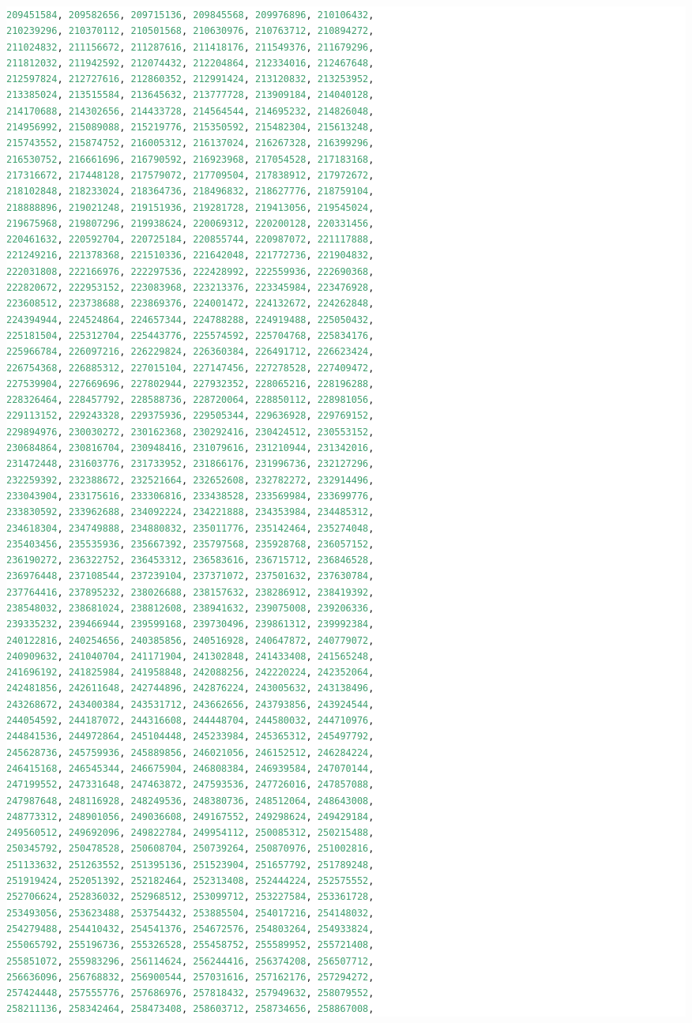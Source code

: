 ```python
209451584, 209582656, 209715136, 209845568, 209976896, 210106432, 
210239296, 210370112, 210501568, 210630976, 210763712, 210894272, 
211024832, 211156672, 211287616, 211418176, 211549376, 211679296, 
211812032, 211942592, 212074432, 212204864, 212334016, 212467648, 
212597824, 212727616, 212860352, 212991424, 213120832, 213253952, 
213385024, 213515584, 213645632, 213777728, 213909184, 214040128, 
214170688, 214302656, 214433728, 214564544, 214695232, 214826048, 
214956992, 215089088, 215219776, 215350592, 215482304, 215613248, 
215743552, 215874752, 216005312, 216137024, 216267328, 216399296, 
216530752, 216661696, 216790592, 216923968, 217054528, 217183168, 
217316672, 217448128, 217579072, 217709504, 217838912, 217972672, 
218102848, 218233024, 218364736, 218496832, 218627776, 218759104, 
218888896, 219021248, 219151936, 219281728, 219413056, 219545024, 
219675968, 219807296, 219938624, 220069312, 220200128, 220331456, 
220461632, 220592704, 220725184, 220855744, 220987072, 221117888, 
221249216, 221378368, 221510336, 221642048, 221772736, 221904832, 
222031808, 222166976, 222297536, 222428992, 222559936, 222690368, 
222820672, 222953152, 223083968, 223213376, 223345984, 223476928, 
223608512, 223738688, 223869376, 224001472, 224132672, 224262848, 
224394944, 224524864, 224657344, 224788288, 224919488, 225050432, 
225181504, 225312704, 225443776, 225574592, 225704768, 225834176, 
225966784, 226097216, 226229824, 226360384, 226491712, 226623424, 
226754368, 226885312, 227015104, 227147456, 227278528, 227409472, 
227539904, 227669696, 227802944, 227932352, 228065216, 228196288, 
228326464, 228457792, 228588736, 228720064, 228850112, 228981056, 
229113152, 229243328, 229375936, 229505344, 229636928, 229769152, 
229894976, 230030272, 230162368, 230292416, 230424512, 230553152, 
230684864, 230816704, 230948416, 231079616, 231210944, 231342016, 
231472448, 231603776, 231733952, 231866176, 231996736, 232127296, 
232259392, 232388672, 232521664, 232652608, 232782272, 232914496, 
233043904, 233175616, 233306816, 233438528, 233569984, 233699776, 
233830592, 233962688, 234092224, 234221888, 234353984, 234485312, 
234618304, 234749888, 234880832, 235011776, 235142464, 235274048, 
235403456, 235535936, 235667392, 235797568, 235928768, 236057152, 
236190272, 236322752, 236453312, 236583616, 236715712, 236846528, 
236976448, 237108544, 237239104, 237371072, 237501632, 237630784, 
237764416, 237895232, 238026688, 238157632, 238286912, 238419392, 
238548032, 238681024, 238812608, 238941632, 239075008, 239206336, 
239335232, 239466944, 239599168, 239730496, 239861312, 239992384, 
240122816, 240254656, 240385856, 240516928, 240647872, 240779072, 
240909632, 241040704, 241171904, 241302848, 241433408, 241565248, 
241696192, 241825984, 241958848, 242088256, 242220224, 242352064, 
242481856, 242611648, 242744896, 242876224, 243005632, 243138496, 
243268672, 243400384, 243531712, 243662656, 243793856, 243924544, 
244054592, 244187072, 244316608, 244448704, 244580032, 244710976, 
244841536, 244972864, 245104448, 245233984, 245365312, 245497792, 
245628736, 245759936, 245889856, 246021056, 246152512, 246284224, 
246415168, 246545344, 246675904, 246808384, 246939584, 247070144, 
247199552, 247331648, 247463872, 247593536, 247726016, 247857088, 
247987648, 248116928, 248249536, 248380736, 248512064, 248643008, 
248773312, 248901056, 249036608, 249167552, 249298624, 249429184, 
249560512, 249692096, 249822784, 249954112, 250085312, 250215488, 
250345792, 250478528, 250608704, 250739264, 250870976, 251002816, 
251133632, 251263552, 251395136, 251523904, 251657792, 251789248, 
251919424, 252051392, 252182464, 252313408, 252444224, 252575552, 
252706624, 252836032, 252968512, 253099712, 253227584, 253361728, 
253493056, 253623488, 253754432, 253885504, 254017216, 254148032, 
254279488, 254410432, 254541376, 254672576, 254803264, 254933824, 
255065792, 255196736, 255326528, 255458752, 255589952, 255721408, 
255851072, 255983296, 256114624, 256244416, 256374208, 256507712, 
256636096, 256768832, 256900544, 257031616, 257162176, 257294272, 
257424448, 257555776, 257686976, 257818432, 257949632, 258079552, 
258211136, 258342464, 258473408, 258603712, 258734656, 258867008, 
```
